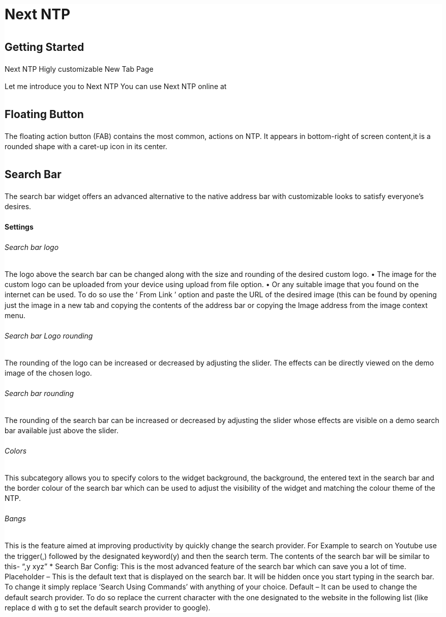 # Next NTP

## Getting Started

Next NTP
Higly customizable New Tab Page

Let me introduce you to Next NTP
You can use Next NTP online at

## Floating Button

The floating action button (FAB) contains the most common, actions on NTP. 
It appears in bottom-right of screen content,it is a rounded shape with a caret-up icon in its center.

## Search Bar

The search bar widget offers an advanced alternative to the native address bar with customizable looks to satisfy everyone’s desires.

#### Settings
  ###### Search bar logo 
  The logo above the search bar can be changed along with the size and rounding of the
    desired custom logo.
    • The image for the custom logo can be uploaded from your device using upload from file option.
    • Or any suitable image that you found on the internet can be used. To do so use the ‘ From Link ’ option
    and paste the URL of the desired image (this can be found by opening just the image in a new tab and
    copying the contents of the address bar or copying the Image address from the image context menu.

  ###### Search bar Logo rounding
  The rounding of the logo can be increased or decreased by adjusting the
    slider. The effects can be directly viewed on the demo image of the chosen logo.

  ###### Search bar rounding
  The rounding of the search bar can be increased or decreased by adjusting the
    slider whose effects are visible on a demo search bar available just above the slider.

  ###### Colors
   This subcategory allows you to specify colors to the widget background, the background, the
    entered text in the search bar and the border colour of the search bar which can be used to adjust the
    visibility of the widget and matching the colour theme of the NTP.

  ###### Bangs 
  This is the feature aimed at improving productivity by quickly change the search provider.
    For Example to search on Youtube use the trigger(,) followed by the designated keyword(y) and then the
    search term.
    The contents of the search bar will be similar to this- “,y xyz”
    * Search Bar Config: This is the most advanced feature of the search bar which can save you a lot of time.
    Placeholder – This is the default text that is displayed on the search bar. It will be hidden once you
    start typing in the search bar.
    To change it simply replace ‘Search Using Commands’ with anything of your choice.
    Default – It can be used to change the default search provider. To do so replace the current character
    with the one designated to the website in the following list (like replace d with g to set the default
    search provider to google).